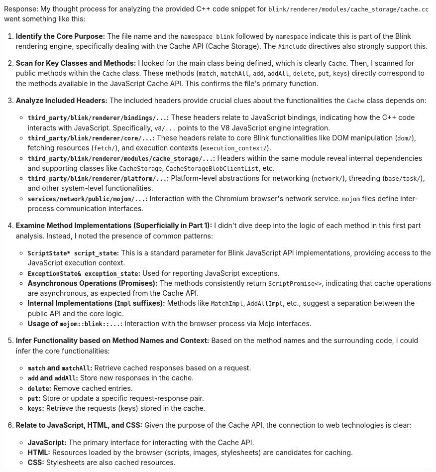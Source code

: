 Response:
My thought process for analyzing the provided C++ code snippet for `blink/renderer/modules/cache_storage/cache.cc` went something like this:

1. **Identify the Core Purpose:** The file name and the `namespace blink` followed by `namespace` indicate this is part of the Blink rendering engine, specifically dealing with the Cache API (Cache Storage). The `#include` directives also strongly support this.

2. **Scan for Key Classes and Methods:** I looked for the main class being defined, which is clearly `Cache`. Then, I scanned for public methods within the `Cache` class. These methods (`match`, `matchAll`, `add`, `addAll`, `delete`, `put`, `keys`) directly correspond to the methods available in the JavaScript Cache API. This confirms the file's primary function.

3. **Analyze Included Headers:**  The included headers provide crucial clues about the functionalities the `Cache` class depends on:
    * **`third_party/blink/renderer/bindings/...`:** These headers relate to JavaScript bindings, indicating how the C++ code interacts with JavaScript. Specifically, `v8/...` points to the V8 JavaScript engine integration.
    * **`third_party/blink/renderer/core/...`:**  These headers relate to core Blink functionalities like DOM manipulation (`dom/`), fetching resources (`fetch/`), and execution contexts (`execution_context/`).
    * **`third_party/blink/renderer/modules/cache_storage/...`:**  Headers within the same module reveal internal dependencies and supporting classes like `CacheStorage`, `CacheStorageBlobClientList`, etc.
    * **`third_party/blink/renderer/platform/...`:** Platform-level abstractions for networking (`network/`), threading (`base/task/`), and other system-level functionalities.
    * **`services/network/public/mojom/...`:**  Interaction with the Chromium browser's network service. `mojom` files define inter-process communication interfaces.

4. **Examine Method Implementations (Superficially in Part 1):** I didn't dive deep into the logic of each method in this first part analysis. Instead, I noted the presence of common patterns:
    * **`ScriptState* script_state`:** This is a standard parameter for Blink JavaScript API implementations, providing access to the JavaScript execution context.
    * **`ExceptionState& exception_state`:**  Used for reporting JavaScript exceptions.
    * **Asynchronous Operations (Promises):**  The methods consistently return `ScriptPromise<>`, indicating that cache operations are asynchronous, as expected from the Cache API.
    * **Internal Implementations (`Impl` suffixes):** Methods like `MatchImpl`, `AddAllImpl`, etc., suggest a separation between the public API and the core logic.
    * **Usage of `mojom::blink::...`:** Interaction with the browser process via Mojo interfaces.

5. **Infer Functionality based on Method Names and Context:**  Based on the method names and the surrounding code, I could infer the core functionalities:
    * **`match` and `matchAll`:** Retrieve cached responses based on a request.
    * **`add` and `addAll`:** Store new responses in the cache.
    * **`delete`:** Remove cached entries.
    * **`put`:** Store or update a specific request-response pair.
    * **`keys`:** Retrieve the requests (keys) stored in the cache.

6. **Relate to JavaScript, HTML, and CSS:** Given the purpose of the Cache API, the connection to web technologies is clear:
    * **JavaScript:** The primary interface for interacting with the Cache API.
    * **HTML:** Resources loaded by the browser (scripts, images, stylesheets) are candidates for caching.
    * **CSS:** Stylesheets are also cached resources.
